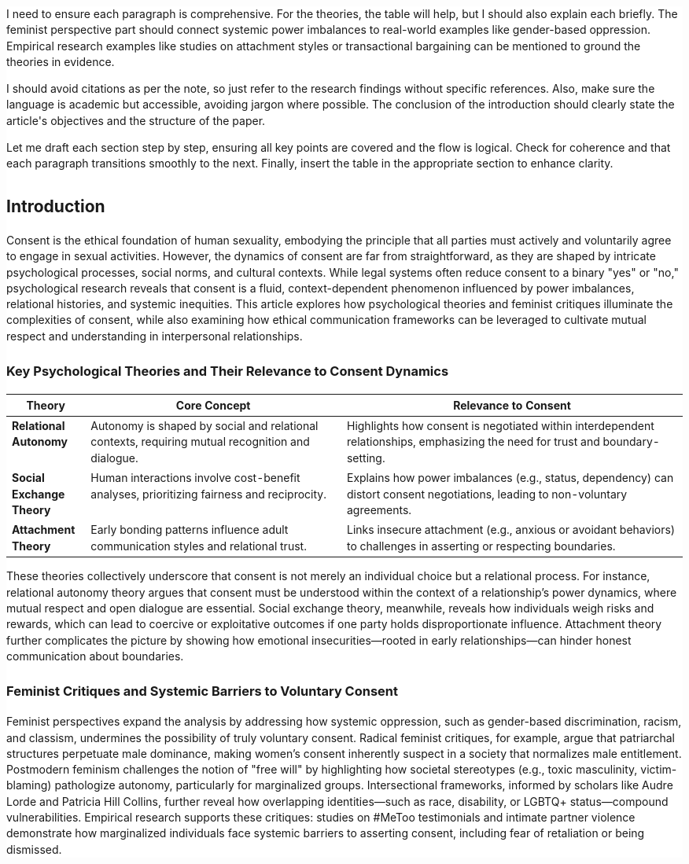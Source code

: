 I need to ensure each paragraph is comprehensive. For the theories, the table will help, but I should also explain each briefly. The feminist perspective part should connect systemic power imbalances to real-world examples like gender-based oppression. Empirical research examples like studies on attachment styles or transactional bargaining can be mentioned to ground the theories in evidence.

I should avoid citations as per the note, so just refer to the research findings without specific references. Also, make sure the language is academic but accessible, avoiding jargon where possible. The conclusion of the introduction should clearly state the article's objectives and the structure of the paper.

Let me draft each section step by step, ensuring all key points are covered and the flow is logical. Check for coherence and that each paragraph transitions smoothly to the next. Finally, insert the table in the appropriate section to enhance clarity.
</think>

## Introduction  

Consent is the ethical foundation of human sexuality, embodying the principle that all parties must actively and voluntarily agree to engage in sexual activities. However, the dynamics of consent are far from straightforward, as they are shaped by intricate psychological processes, social norms, and cultural contexts. While legal systems often reduce consent to a binary "yes" or "no," psychological research reveals that consent is a fluid, context-dependent phenomenon influenced by power imbalances, relational histories, and systemic inequities. This article explores how psychological theories and feminist critiques illuminate the complexities of consent, while also examining how ethical communication frameworks can be leveraged to cultivate mutual respect and understanding in interpersonal relationships.  

### Key Psychological Theories and Their Relevance to Consent Dynamics  
| **Theory**               | **Core Concept**                                                                 | **Relevance to Consent**                                                                 |  
|--------------------------|---------------------------------------------------------------------------------|-----------------------------------------------------------------------------------------|  
| **Relational Autonomy**   | Autonomy is shaped by social and relational contexts, requiring mutual recognition and dialogue. | Highlights how consent is negotiated within interdependent relationships, emphasizing the need for trust and boundary-setting. |  
| **Social Exchange Theory**| Human interactions involve cost-benefit analyses, prioritizing fairness and reciprocity. | Explains how power imbalances (e.g., status, dependency) can distort consent negotiations, leading to non-voluntary agreements. |  
| **Attachment Theory**     | Early bonding patterns influence adult communication styles and relational trust. | Links insecure attachment (e.g., anxious or avoidant behaviors) to challenges in asserting or respecting boundaries. |  

These theories collectively underscore that consent is not merely an individual choice but a relational process. For instance, relational autonomy theory argues that consent must be understood within the context of a relationship’s power dynamics, where mutual respect and open dialogue are essential. Social exchange theory, meanwhile, reveals how individuals weigh risks and rewards, which can lead to coercive or exploitative outcomes if one party holds disproportionate influence. Attachment theory further complicates the picture by showing how emotional insecurities—rooted in early relationships—can hinder honest communication about boundaries.  

### Feminist Critiques and Systemic Barriers to Voluntary Consent  
Feminist perspectives expand the analysis by addressing how systemic oppression, such as gender-based discrimination, racism, and classism, undermines the possibility of truly voluntary consent. Radical feminist critiques, for example, argue that patriarchal structures perpetuate male dominance, making women’s consent inherently suspect in a society that normalizes male entitlement. Postmodern feminism challenges the notion of "free will" by highlighting how societal stereotypes (e.g., toxic masculinity, victim-blaming) pathologize autonomy, particularly for marginalized groups. Intersectional frameworks, informed by scholars like Audre Lorde and Patricia Hill Collins, further reveal how overlapping identities—such as race, disability, or LGBTQ+ status—compound vulnerabilities. Empirical research supports these critiques: studies on #MeToo testimonials and intimate partner violence demonstrate how marginalized individuals face systemic barriers to asserting consent, including fear of retaliation or being dismissed.  
